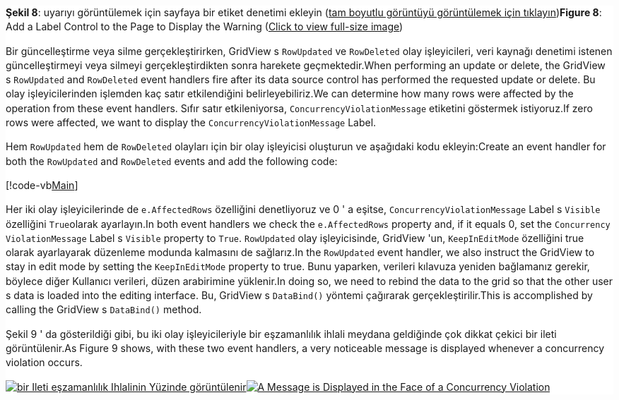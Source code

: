 <span data-ttu-id="937ab-232">**Şekil 8**: uyarıyı görüntülemek için sayfaya bir etiket denetimi ekleyin ([tam boyutlu görüntüyü görüntülemek için tıklayın](implementing-optimistic-concurrency-with-the-sqldatasource-vb/_static/image14.png))</span><span class="sxs-lookup"><span data-stu-id="937ab-232">**Figure 8**: Add a Label Control to the Page to Display the Warning ([Click to view full-size image](implementing-optimistic-concurrency-with-the-sqldatasource-vb/_static/image14.png))</span></span>

<span data-ttu-id="937ab-233">Bir güncelleştirme veya silme gerçekleştirirken, GridView s `RowUpdated` ve `RowDeleted` olay işleyicileri, veri kaynağı denetimi istenen güncelleştirmeyi veya silmeyi gerçekleştirdikten sonra harekete geçmektedir.</span><span class="sxs-lookup"><span data-stu-id="937ab-233">When performing an update or delete, the GridView s `RowUpdated` and `RowDeleted` event handlers fire after its data source control has performed the requested update or delete.</span></span> <span data-ttu-id="937ab-234">Bu olay işleyicilerinden işlemden kaç satır etkilendiğini belirleyebiliriz.</span><span class="sxs-lookup"><span data-stu-id="937ab-234">We can determine how many rows were affected by the operation from these event handlers.</span></span> <span data-ttu-id="937ab-235">Sıfır satır etkileniyorsa, `ConcurrencyViolationMessage` etiketini göstermek istiyoruz.</span><span class="sxs-lookup"><span data-stu-id="937ab-235">If zero rows were affected, we want to display the `ConcurrencyViolationMessage` Label.</span></span>

<span data-ttu-id="937ab-236">Hem `RowUpdated` hem de `RowDeleted` olayları için bir olay işleyicisi oluşturun ve aşağıdaki kodu ekleyin:</span><span class="sxs-lookup"><span data-stu-id="937ab-236">Create an event handler for both the `RowUpdated` and `RowDeleted` events and add the following code:</span></span>

[!code-vb[Main](implementing-optimistic-concurrency-with-the-sqldatasource-vb/samples/sample11.vb)]

<span data-ttu-id="937ab-237">Her iki olay işleyicilerinde de `e.AffectedRows` özelliğini denetliyoruz ve 0 ' a eşitse, `ConcurrencyViolationMessage` Label s `Visible` özelliğini `True`olarak ayarlayın.</span><span class="sxs-lookup"><span data-stu-id="937ab-237">In both event handlers we check the `e.AffectedRows` property and, if it equals 0, set the `ConcurrencyViolationMessage` Label s `Visible` property to `True`.</span></span> <span data-ttu-id="937ab-238">`RowUpdated` olay işleyicisinde, GridView 'un, `KeepInEditMode` özelliğini true olarak ayarlayarak düzenleme modunda kalmasını de sağlarız.</span><span class="sxs-lookup"><span data-stu-id="937ab-238">In the `RowUpdated` event handler, we also instruct the GridView to stay in edit mode by setting the `KeepInEditMode` property to true.</span></span> <span data-ttu-id="937ab-239">Bunu yaparken, verileri kılavuza yeniden bağlamanız gerekir, böylece diğer Kullanıcı verileri, düzen arabirimine yüklenir.</span><span class="sxs-lookup"><span data-stu-id="937ab-239">In doing so, we need to rebind the data to the grid so that the other user s data is loaded into the editing interface.</span></span> <span data-ttu-id="937ab-240">Bu, GridView s `DataBind()` yöntemi çağırarak gerçekleştirilir.</span><span class="sxs-lookup"><span data-stu-id="937ab-240">This is accomplished by calling the GridView s `DataBind()` method.</span></span>

<span data-ttu-id="937ab-241">Şekil 9 ' da gösterildiği gibi, bu iki olay işleyicileriyle bir eşzamanlılık ihlali meydana geldiğinde çok dikkat çekici bir ileti görüntülenir.</span><span class="sxs-lookup"><span data-stu-id="937ab-241">As Figure 9 shows, with these two event handlers, a very noticeable message is displayed whenever a concurrency violation occurs.</span></span>

<span data-ttu-id="937ab-242">[![bir Ileti eşzamanlılık Ihlalinin Yüzinde görüntülenir](implementing-optimistic-concurrency-with-the-sqldatasource-vb/_static/image9.gif)](implementing-optimistic-concurrency-with-the-sqldatasource-vb/_static/image15.png)</span><span class="sxs-lookup"><span data-stu-id="937ab-242">[![A Message is Displayed in the Face of a Concurrency Violation](implementing-optimistic-concurrency-with-the-sqldatasource-vb/_static/image9.gif)](implementing-optimistic-concurrency-with-the-sqldatasource-vb/_static/image15.png)</span></span>
